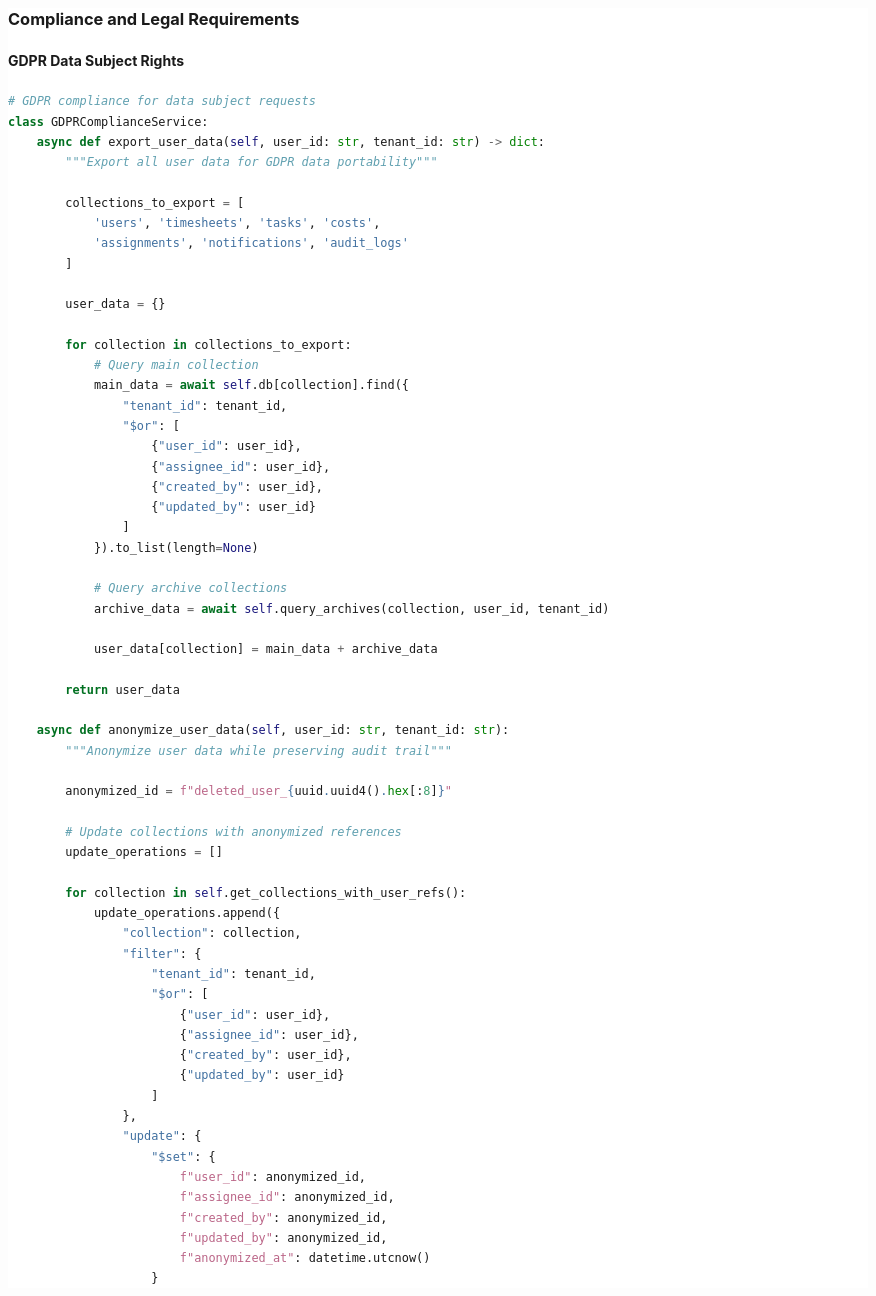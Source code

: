 ### Compliance and Legal Requirements

#### GDPR Data Subject Rights

```python
# GDPR compliance for data subject requests
class GDPRComplianceService:
    async def export_user_data(self, user_id: str, tenant_id: str) -> dict:
        """Export all user data for GDPR data portability"""
        
        collections_to_export = [
            'users', 'timesheets', 'tasks', 'costs', 
            'assignments', 'notifications', 'audit_logs'
        ]
        
        user_data = {}
        
        for collection in collections_to_export:
            # Query main collection
            main_data = await self.db[collection].find({
                "tenant_id": tenant_id,
                "$or": [
                    {"user_id": user_id},
                    {"assignee_id": user_id}, 
                    {"created_by": user_id},
                    {"updated_by": user_id}
                ]
            }).to_list(length=None)
            
            # Query archive collections
            archive_data = await self.query_archives(collection, user_id, tenant_id)
            
            user_data[collection] = main_data + archive_data
            
        return user_data
    
    async def anonymize_user_data(self, user_id: str, tenant_id: str):
        """Anonymize user data while preserving audit trail"""
        
        anonymized_id = f"deleted_user_{uuid.uuid4().hex[:8]}"
        
        # Update collections with anonymized references
        update_operations = []
        
        for collection in self.get_collections_with_user_refs():
            update_operations.append({
                "collection": collection,
                "filter": {
                    "tenant_id": tenant_id,
                    "$or": [
                        {"user_id": user_id},
                        {"assignee_id": user_id},
                        {"created_by": user_id},
                        {"updated_by": user_id}
                    ]
                },
                "update": {
                    "$set": {
                        f"user_id": anonymized_id,
                        f"assignee_id": anonymized_id,
                        f"created_by": anonymized_id,
                        f"updated_by": anonymized_id,
                        f"anonymized_at": datetime.utcnow()
                    }
```